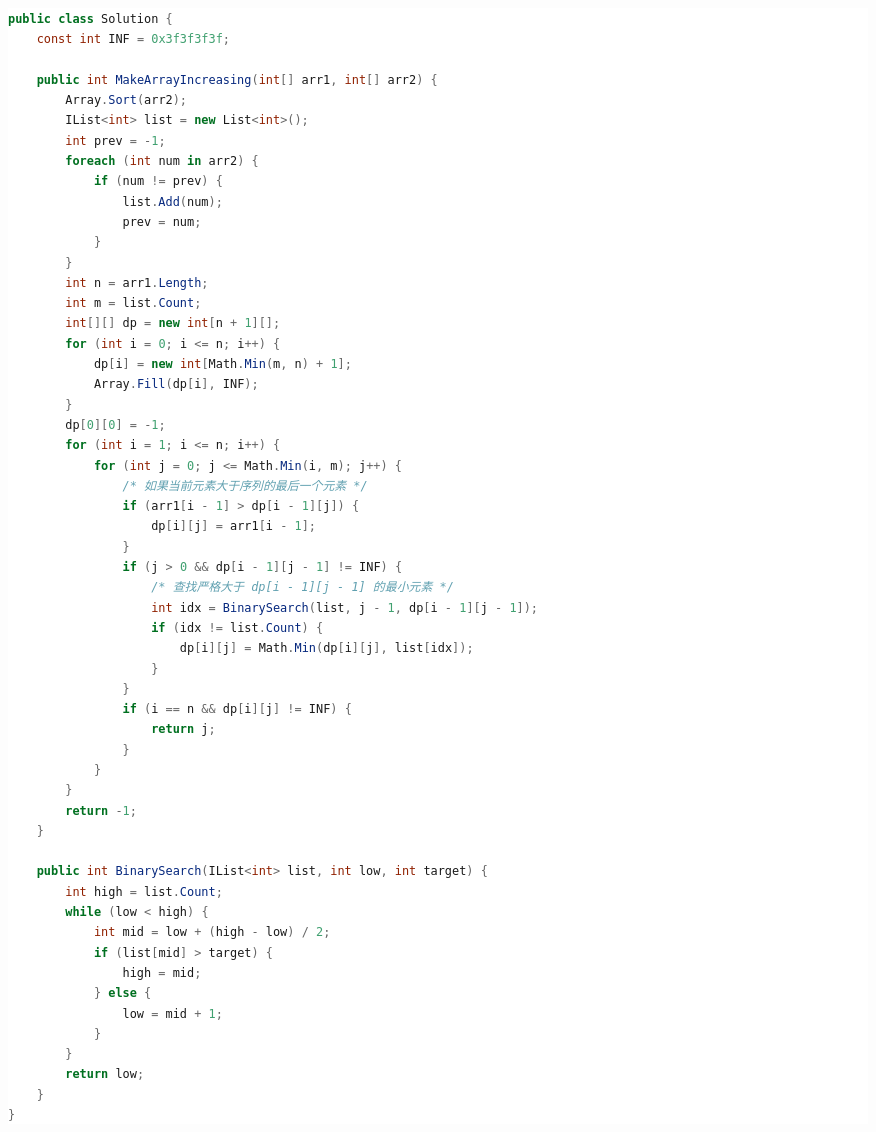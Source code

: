 ```csharp
public class Solution {
    const int INF = 0x3f3f3f3f;

    public int MakeArrayIncreasing(int[] arr1, int[] arr2) {
        Array.Sort(arr2);
        IList<int> list = new List<int>();
        int prev = -1;
        foreach (int num in arr2) {
            if (num != prev) {
                list.Add(num);
                prev = num;
            }
        }
        int n = arr1.Length;
        int m = list.Count;
        int[][] dp = new int[n + 1][];
        for (int i = 0; i <= n; i++) {
            dp[i] = new int[Math.Min(m, n) + 1];
            Array.Fill(dp[i], INF);
        }
        dp[0][0] = -1;
        for (int i = 1; i <= n; i++) {
            for (int j = 0; j <= Math.Min(i, m); j++) {
                /* 如果当前元素大于序列的最后一个元素 */
                if (arr1[i - 1] > dp[i - 1][j]) {
                    dp[i][j] = arr1[i - 1];
                }
                if (j > 0 && dp[i - 1][j - 1] != INF) {
                    /* 查找严格大于 dp[i - 1][j - 1] 的最小元素 */
                    int idx = BinarySearch(list, j - 1, dp[i - 1][j - 1]);
                    if (idx != list.Count) {
                        dp[i][j] = Math.Min(dp[i][j], list[idx]);
                    }
                }
                if (i == n && dp[i][j] != INF) {
                    return j;
                }
            }
        }
        return -1;
    }

    public int BinarySearch(IList<int> list, int low, int target) {
        int high = list.Count;
        while (low < high) {
            int mid = low + (high - low) / 2;
            if (list[mid] > target) {
                high = mid;
            } else {
                low = mid + 1;
            }
        }
        return low;
    }
}
```
